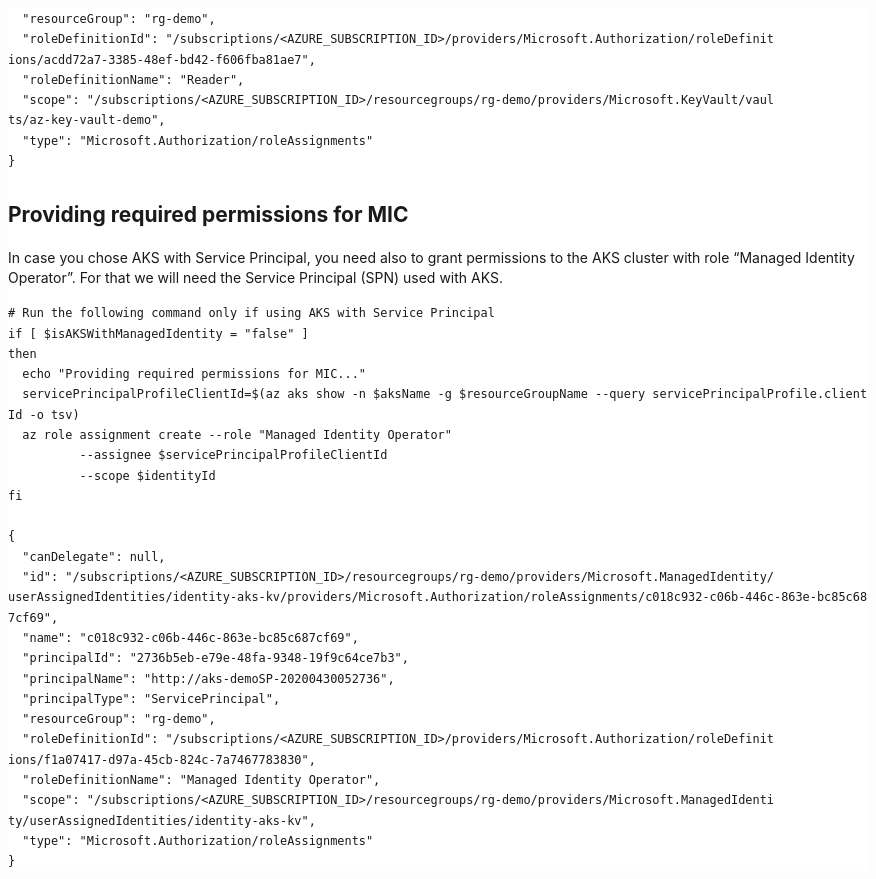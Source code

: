```azurecli-interactive
  "resourceGroup": "rg-demo",
  "roleDefinitionId": "/subscriptions/<AZURE_SUBSCRIPTION_ID>/providers/Microsoft.Authorization/roleDefinit
ions/acdd72a7-3385-48ef-bd42-f606fba81ae7",
  "roleDefinitionName": "Reader",
  "scope": "/subscriptions/<AZURE_SUBSCRIPTION_ID>/resourcegroups/rg-demo/providers/Microsoft.KeyVault/vaul
ts/az-key-vault-demo",
  "type": "Microsoft.Authorization/roleAssignments"
}
```

## Providing required permissions for MIC

In case you chose AKS with Service Principal, you need also to grant permissions to the AKS cluster with role “Managed Identity Operator”. For that we will need the Service Principal (SPN) used with AKS.
 
```azurecli-interactive
# Run the following command only if using AKS with Service Principal
if [ $isAKSWithManagedIdentity = "false" ]
then
  echo "Providing required permissions for MIC..."
  servicePrincipalProfileClientId=$(az aks show -n $aksName -g $resourceGroupName --query servicePrincipalProfile.clientId -o tsv)
  az role assignment create --role "Managed Identity Operator" 
          --assignee $servicePrincipalProfileClientId 
          --scope $identityId
fi

{
  "canDelegate": null,
  "id": "/subscriptions/<AZURE_SUBSCRIPTION_ID>/resourcegroups/rg-demo/providers/Microsoft.ManagedIdentity/
userAssignedIdentities/identity-aks-kv/providers/Microsoft.Authorization/roleAssignments/c018c932-c06b-446c-863e-bc85c68
7cf69",
  "name": "c018c932-c06b-446c-863e-bc85c687cf69",
  "principalId": "2736b5eb-e79e-48fa-9348-19f9c64ce7b3",
  "principalName": "http://aks-demoSP-20200430052736",
  "principalType": "ServicePrincipal",
  "resourceGroup": "rg-demo",
  "roleDefinitionId": "/subscriptions/<AZURE_SUBSCRIPTION_ID>/providers/Microsoft.Authorization/roleDefinit
ions/f1a07417-d97a-45cb-824c-7a7467783830",
  "roleDefinitionName": "Managed Identity Operator",
  "scope": "/subscriptions/<AZURE_SUBSCRIPTION_ID>/resourcegroups/rg-demo/providers/Microsoft.ManagedIdenti
ty/userAssignedIdentities/identity-aks-kv",
  "type": "Microsoft.Authorization/roleAssignments"
}
```
